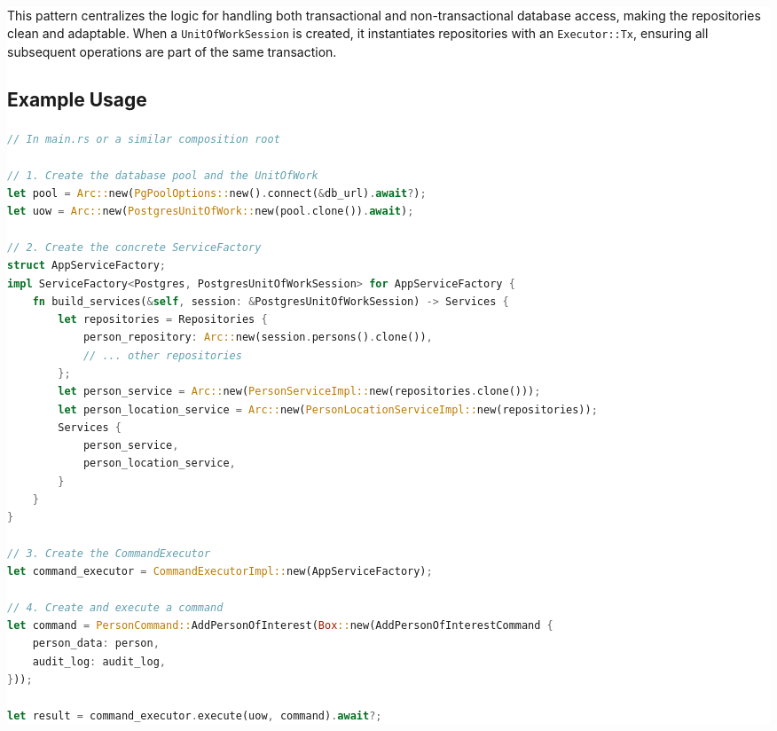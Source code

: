 This pattern centralizes the logic for handling both transactional and non-transactional database access, making the repositories clean and adaptable. When a `UnitOfWorkSession` is created, it instantiates repositories with an `Executor::Tx`, ensuring all subsequent operations are part of the same transaction.
## Example Usage

```rust
// In main.rs or a similar composition root

// 1. Create the database pool and the UnitOfWork
let pool = Arc::new(PgPoolOptions::new().connect(&db_url).await?);
let uow = Arc::new(PostgresUnitOfWork::new(pool.clone()).await);

// 2. Create the concrete ServiceFactory
struct AppServiceFactory;
impl ServiceFactory<Postgres, PostgresUnitOfWorkSession> for AppServiceFactory {
    fn build_services(&self, session: &PostgresUnitOfWorkSession) -> Services {
        let repositories = Repositories {
            person_repository: Arc::new(session.persons().clone()),
            // ... other repositories
        };
        let person_service = Arc::new(PersonServiceImpl::new(repositories.clone()));
        let person_location_service = Arc::new(PersonLocationServiceImpl::new(repositories));
        Services {
            person_service,
            person_location_service,
        }
    }
}

// 3. Create the CommandExecutor
let command_executor = CommandExecutorImpl::new(AppServiceFactory);

// 4. Create and execute a command
let command = PersonCommand::AddPersonOfInterest(Box::new(AddPersonOfInterestCommand {
    person_data: person,
    audit_log: audit_log,
}));

let result = command_executor.execute(uow, command).await?;